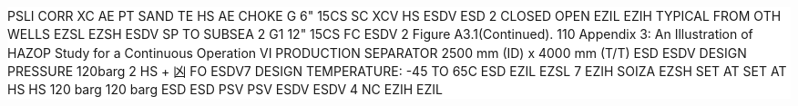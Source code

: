 PSLI CORR
XC
AE
PT
SAND
TE
HS
AE
CHOKE
G 6" 15CS
SC
XCV
HS
ESDV
ESD
2
CLOSED
OPEN
EZIL
EZIH
TYPICAL FROM
OTH WELLS
EZSL
EZSH
ESDV
SP
TO SUBSEA
2
G1 12" 15CS
FC
ESDV 2
Figure A3.1(Continued). 110
Appendix 3: An Illustration of HAZOP Study for a Continuous Operation VI PRODUCTION SEPARATOR
2500 mm (ID) x 4000 mm (T/T)
ESD
ESDV
DESIGN PRESSURE 120barg
2
HS + 凶
FO ESDV7
DESIGN TEMPERATURE: -45 TO 65C
ESD
EZIL
EZSL
7
EZIH
SOIZA
EZSH
SET AT
SET AT
HS
HS
120 barg
120 barg
ESD
ESD
PSV
PSV
ESDV
ESDV
4
NC
EZIH
EZIL